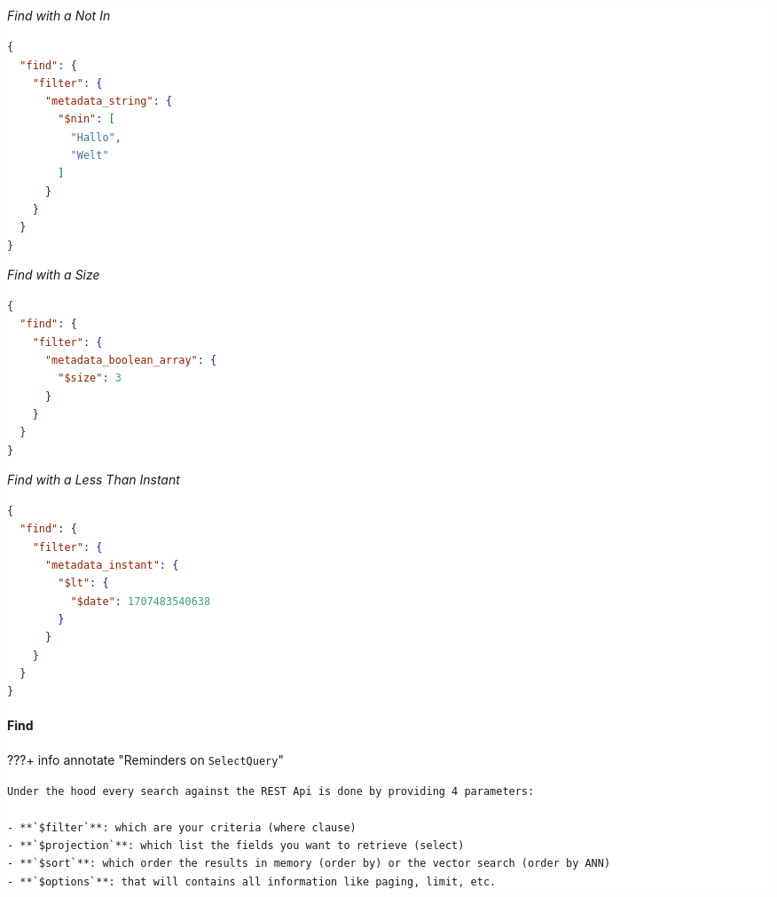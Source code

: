 _Find with a Not In_

```json
{
  "find": {
    "filter": {
      "metadata_string": {
        "$nin": [
          "Hallo",
          "Welt"
        ]
      }
    }
  }
}
```

_Find with a Size_

```json
{
  "find": {
    "filter": {
      "metadata_boolean_array": {
        "$size": 3
      }
    }
  }
}
```

_Find with a Less Than Instant_

```json
{
  "find": {
    "filter": {
      "metadata_instant": {
        "$lt": {
          "$date": 1707483540638
        }
      }
    }
  }
}
```

#### Find

???+ info annotate "Reminders on `SelectQuery`"

    Under the hood every search against the REST Api is done by providing 4 parameters:

    - **`$filter`**: which are your criteria (where clause)
    - **`$projection`**: which list the fields you want to retrieve (select)
    - **`$sort`**: which order the results in memory (order by) or the vector search (order by ANN)
    - **`$options`**: that will contains all information like paging, limit, etc.
